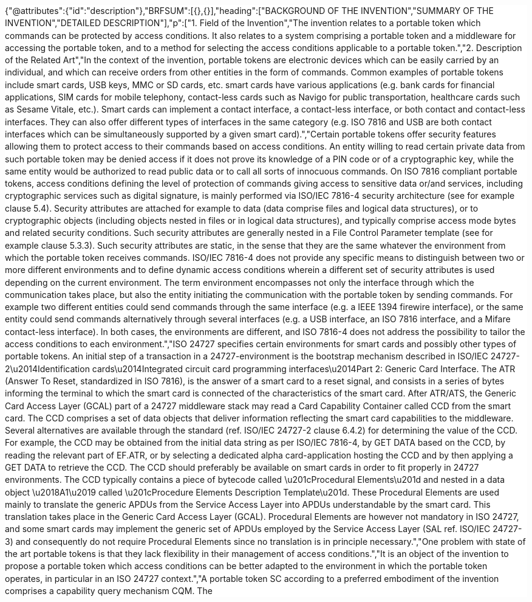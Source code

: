 {"@attributes":{"id":"description"},"BRFSUM":[{},{}],"heading":["BACKGROUND OF THE INVENTION","SUMMARY OF THE INVENTION","DETAILED DESCRIPTION"],"p":["1. Field of the Invention","The invention relates to a portable token which commands can be protected by access conditions. It also relates to a system comprising a portable token and a middleware for accessing the portable token, and to a method for selecting the access conditions applicable to a portable token.","2. Description of the Related Art","In the context of the invention, portable tokens are electronic devices which can be easily carried by an individual, and which can receive orders from other entities in the form of commands. Common examples of portable tokens include smart cards, USB keys, MMC or SD cards, etc. smart cards have various applications (e.g. bank cards for financial applications, SIM cards for mobile telephony, contact-less cards such as Navigo for public transportation, healthcare cards such as Sesame Vitale, etc.). Smart cards can implement a contact interface, a contact-less interface, or both contact and contact-less interfaces. They can also offer different types of interfaces in the same category (e.g. ISO 7816 and USB are both contact interfaces which can be simultaneously supported by a given smart card).","Certain portable tokens offer security features allowing them to protect access to their commands based on access conditions. An entity willing to read certain private data from such portable token may be denied access if it does not prove its knowledge of a PIN code or of a cryptographic key, while the same entity would be authorized to read public data or to call all sorts of innocuous commands. On ISO 7816 compliant portable tokens, access conditions defining the level of protection of commands giving access to sensitive data or\/and services, including cryptographic services such as digital signature, is mainly performed via ISO\/IEC 7816-4 security architecture (see for example clause 5.4). Security attributes are attached for example to data (data comprise files and logical data structures), or to cryptographic objects (including objects nested in files or in logical data structures), and typically comprise access mode bytes and related security conditions. Such security attributes are generally nested in a File Control Parameter template (see for example clause 5.3.3). Such security attributes are static, in the sense that they are the same whatever the environment from which the portable token receives commands. ISO\/IEC 7816-4 does not provide any specific means to distinguish between two or more different environments and to define dynamic access conditions wherein a different set of security attributes is used depending on the current environment. The term environment encompasses not only the interface through which the communication takes place, but also the entity initiating the communication with the portable token by sending commands. For example two different entities could send commands through the same interface (e.g. a IEEE 1394 firewire interface), or the same entity could send commands alternatively through several interfaces (e.g. a USB interface, an ISO 7816 interface, and a Mifare contact-less interface). In both cases, the environments are different, and ISO 7816-4 does not address the possibility to tailor the access conditions to each environment.","ISO 24727 specifies certain environments for smart cards and possibly other types of portable tokens. An initial step of a transaction in a 24727-environment is the bootstrap mechanism described in ISO\/IEC 24727-2\u2014Identification cards\u2014Integrated circuit card programming interfaces\u2014Part 2: Generic Card Interface. The ATR (Answer To Reset, standardized in ISO 7816), is the answer of a smart card to a reset signal, and consists in a series of bytes informing the terminal to which the smart card is connected of the characteristics of the smart card. After ATR\/ATS, the Generic Card Access Layer (GCAL) part of a 24727 middleware stack may read a Card Capability Container called CCD from the smart card. The CCD comprises a set of data objects that deliver information reflecting the smart card capabilities to the middleware. Several alternatives are available through the standard (ref. ISO\/IEC 24727-2 clause 6.4.2) for determining the value of the CCD. For example, the CCD may be obtained from the initial data string as per ISO\/IEC 7816-4, by GET DATA based on the CCD, by reading the relevant part of EF.ATR, or by selecting a dedicated alpha card-application hosting the CCD and by then applying a GET DATA to retrieve the CCD. The CCD should preferably be available on smart cards in order to fit properly in 24727 environments. The CCD typically contains a piece of bytecode called \u201cProcedural Elements\u201d and nested in a data object \u2018A1\u2019 called \u201cProcedure Elements Description Template\u201d. These Procedural Elements are used mainly to translate the generic APDUs from the Service Access Layer into APDUs understandable by the smart card. This translation takes place in the Generic Card Access Layer (GCAL). Procedural Elements are however not mandatory in ISO 24727, and some smart cards may implement the generic set of APDUs employed by the Service Access Layer (SAL ref. ISO\/IEC 24727-3) and consequently do not require Procedural Elements since no translation is in principle necessary.","One problem with state of the art portable tokens is that they lack flexibility in their management of access conditions.","It is an object of the invention to propose a portable token which access conditions can be better adapted to the environment in which the portable token operates, in particular in an ISO 24727 context.","A portable token SC according to a preferred embodiment of the invention comprises a capability query mechanism CQM. The